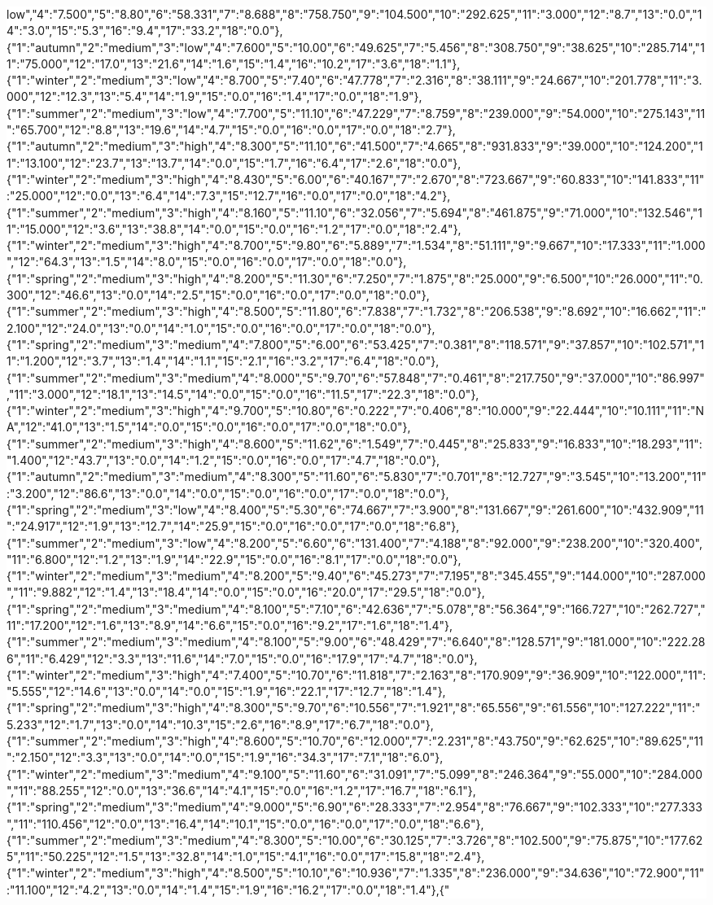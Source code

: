low","4":"7.500","5":"8.80","6":"58.331","7":"8.688","8":"758.750","9":"104.500","10":"292.625","11":"3.000","12":"8.7","13":"0.0","14":"3.0","15":"5.3","16":"9.4","17":"33.2","18":"0.0"},{"1":"autumn","2":"medium","3":"low","4":"7.600","5":"10.00","6":"49.625","7":"5.456","8":"308.750","9":"38.625","10":"285.714","11":"75.000","12":"17.0","13":"21.6","14":"1.6","15":"1.4","16":"10.2","17":"3.6","18":"1.1"},{"1":"winter","2":"medium","3":"low","4":"8.700","5":"7.40","6":"47.778","7":"2.316","8":"38.111","9":"24.667","10":"201.778","11":"3.000","12":"12.3","13":"5.4","14":"1.9","15":"0.0","16":"1.4","17":"0.0","18":"1.9"},{"1":"summer","2":"medium","3":"low","4":"7.700","5":"11.10","6":"47.229","7":"8.759","8":"239.000","9":"54.000","10":"275.143","11":"65.700","12":"8.8","13":"19.6","14":"4.7","15":"0.0","16":"0.0","17":"0.0","18":"2.7"},{"1":"autumn","2":"medium","3":"high","4":"8.300","5":"11.10","6":"41.500","7":"4.665","8":"931.833","9":"39.000","10":"124.200","11":"13.100","12":"23.7","13":"13.7","14":"0.0","15":"1.7","16":"6.4","17":"2.6","18":"0.0"},{"1":"winter","2":"medium","3":"high","4":"8.430","5":"6.00","6":"40.167","7":"2.670","8":"723.667","9":"60.833","10":"141.833","11":"25.000","12":"0.0","13":"6.4","14":"7.3","15":"12.7","16":"0.0","17":"0.0","18":"4.2"},{"1":"summer","2":"medium","3":"high","4":"8.160","5":"11.10","6":"32.056","7":"5.694","8":"461.875","9":"71.000","10":"132.546","11":"15.000","12":"3.6","13":"38.8","14":"0.0","15":"0.0","16":"1.2","17":"0.0","18":"2.4"},{"1":"winter","2":"medium","3":"high","4":"8.700","5":"9.80","6":"5.889","7":"1.534","8":"51.111","9":"9.667","10":"17.333","11":"1.000","12":"64.3","13":"1.5","14":"8.0","15":"0.0","16":"0.0","17":"0.0","18":"0.0"},{"1":"spring","2":"medium","3":"high","4":"8.200","5":"11.30","6":"7.250","7":"1.875","8":"25.000","9":"6.500","10":"26.000","11":"0.300","12":"46.6","13":"0.0","14":"2.5","15":"0.0","16":"0.0","17":"0.0","18":"0.0"},{"1":"summer","2":"medium","3":"high","4":"8.500","5":"11.80","6":"7.838","7":"1.732","8":"206.538","9":"8.692","10":"16.662","11":"2.100","12":"24.0","13":"0.0","14":"1.0","15":"0.0","16":"0.0","17":"0.0","18":"0.0"},{"1":"spring","2":"medium","3":"medium","4":"7.800","5":"6.00","6":"53.425","7":"0.381","8":"118.571","9":"37.857","10":"102.571","11":"1.200","12":"3.7","13":"1.4","14":"1.1","15":"2.1","16":"3.2","17":"6.4","18":"0.0"},{"1":"summer","2":"medium","3":"medium","4":"8.000","5":"9.70","6":"57.848","7":"0.461","8":"217.750","9":"37.000","10":"86.997","11":"3.000","12":"18.1","13":"14.5","14":"0.0","15":"0.0","16":"11.5","17":"22.3","18":"0.0"},{"1":"winter","2":"medium","3":"high","4":"9.700","5":"10.80","6":"0.222","7":"0.406","8":"10.000","9":"22.444","10":"10.111","11":"NA","12":"41.0","13":"1.5","14":"0.0","15":"0.0","16":"0.0","17":"0.0","18":"0.0"},{"1":"summer","2":"medium","3":"high","4":"8.600","5":"11.62","6":"1.549","7":"0.445","8":"25.833","9":"16.833","10":"18.293","11":"1.400","12":"43.7","13":"0.0","14":"1.2","15":"0.0","16":"0.0","17":"4.7","18":"0.0"},{"1":"autumn","2":"medium","3":"medium","4":"8.300","5":"11.60","6":"5.830","7":"0.701","8":"12.727","9":"3.545","10":"13.200","11":"3.200","12":"86.6","13":"0.0","14":"0.0","15":"0.0","16":"0.0","17":"0.0","18":"0.0"},{"1":"spring","2":"medium","3":"low","4":"8.400","5":"5.30","6":"74.667","7":"3.900","8":"131.667","9":"261.600","10":"432.909","11":"24.917","12":"1.9","13":"12.7","14":"25.9","15":"0.0","16":"0.0","17":"0.0","18":"6.8"},{"1":"summer","2":"medium","3":"low","4":"8.200","5":"6.60","6":"131.400","7":"4.188","8":"92.000","9":"238.200","10":"320.400","11":"6.800","12":"1.2","13":"1.9","14":"22.9","15":"0.0","16":"8.1","17":"0.0","18":"0.0"},{"1":"winter","2":"medium","3":"medium","4":"8.200","5":"9.40","6":"45.273","7":"7.195","8":"345.455","9":"144.000","10":"287.000","11":"9.882","12":"1.4","13":"18.4","14":"0.0","15":"0.0","16":"20.0","17":"29.5","18":"0.0"},{"1":"spring","2":"medium","3":"medium","4":"8.100","5":"7.10","6":"42.636","7":"5.078","8":"56.364","9":"166.727","10":"262.727","11":"17.200","12":"1.6","13":"8.9","14":"6.6","15":"0.0","16":"9.2","17":"1.6","18":"1.4"},{"1":"summer","2":"medium","3":"medium","4":"8.100","5":"9.00","6":"48.429","7":"6.640","8":"128.571","9":"181.000","10":"222.286","11":"6.429","12":"3.3","13":"11.6","14":"7.0","15":"0.0","16":"17.9","17":"4.7","18":"0.0"},{"1":"winter","2":"medium","3":"high","4":"7.400","5":"10.70","6":"11.818","7":"2.163","8":"170.909","9":"36.909","10":"122.000","11":"5.555","12":"14.6","13":"0.0","14":"0.0","15":"1.9","16":"22.1","17":"12.7","18":"1.4"},{"1":"spring","2":"medium","3":"high","4":"8.300","5":"9.70","6":"10.556","7":"1.921","8":"65.556","9":"61.556","10":"127.222","11":"5.233","12":"1.7","13":"0.0","14":"10.3","15":"2.6","16":"8.9","17":"6.7","18":"0.0"},{"1":"summer","2":"medium","3":"high","4":"8.600","5":"10.70","6":"12.000","7":"2.231","8":"43.750","9":"62.625","10":"89.625","11":"2.150","12":"3.3","13":"0.0","14":"0.0","15":"1.9","16":"34.3","17":"7.1","18":"6.0"},{"1":"winter","2":"medium","3":"medium","4":"9.100","5":"11.60","6":"31.091","7":"5.099","8":"246.364","9":"55.000","10":"284.000","11":"88.255","12":"0.0","13":"36.6","14":"4.1","15":"0.0","16":"1.2","17":"16.7","18":"6.1"},{"1":"spring","2":"medium","3":"medium","4":"9.000","5":"6.90","6":"28.333","7":"2.954","8":"76.667","9":"102.333","10":"277.333","11":"110.456","12":"0.0","13":"16.4","14":"10.1","15":"0.0","16":"0.0","17":"0.0","18":"6.6"},{"1":"summer","2":"medium","3":"medium","4":"8.300","5":"10.00","6":"30.125","7":"3.726","8":"102.500","9":"75.875","10":"177.625","11":"50.225","12":"1.5","13":"32.8","14":"1.0","15":"4.1","16":"0.0","17":"15.8","18":"2.4"},{"1":"winter","2":"medium","3":"high","4":"8.500","5":"10.10","6":"10.936","7":"1.335","8":"236.000","9":"34.636","10":"72.900","11":"11.100","12":"4.2","13":"0.0","14":"1.4","15":"1.9","16":"16.2","17":"0.0","18":"1.4"},{"